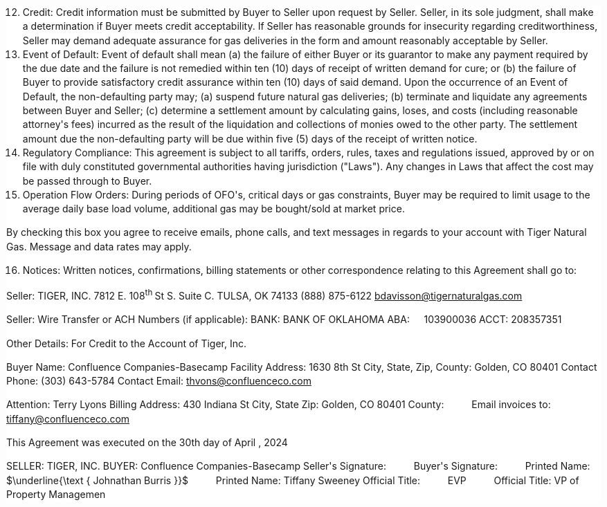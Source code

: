 12. Credit: Credit information must be submitted by Buyer to Seller upon request by Seller. Seller, in its sole judgment, shall make a determination if Buyer meets credit acceptability. If Seller has reasonable grounds for insecurity regarding creditworthiness, Seller may demand adequate assurance for gas deliveries in the form and amount reasonably acceptable by Seller.
13. Event of Default: Event of default shall mean (a) the failure of either Buyer or its guarantor to make any payment required by the due date and the failure is not remedied within ten (10) days of receipt of written demand for cure; or (b) the failure of Buyer to provide satisfactory credit assurance within ten (10) days of said demand. Upon the occurrence of an Event of Default, the non-defaulting party may; (a) suspend future natural gas deliveries; (b) terminate and liquidate any agreements between Buyer and Seller; (c) determine a settlement amount by calculating gains, loses, and costs (including reasonable attorney's fees) incurred as the result of the liquidation and collections of monies owed to the other party. The settlement amount due the non-defaulting party will be due within five (5) days of the receipt of written notice.
14. Regulatory Compliance: This agreement is subject to all tariffs, orders, rules, taxes and regulations issued, approved by or on file with duly constituted governmental authorities having jurisdiction ("Laws"). Any changes in Laws that affect the cost may be passed through to Buyer.
15. Operation Flow Orders: During periods of OFO's, critical days or gas constraints, Buyer may be required to limit usage to the average daily base load volume, additional gas may be bought/sold at market price.

By checking this box you agree to receive emails, phone calls, and text messages in regards to your account with Tiger Natural Gas. Message and data rates may apply.

16. Notices: Written notices, confirmations, billing statements or other correspondence relating to this Agreement shall go to:

Seller: TIGER, INC.
7812 E. $108^{\text {th }}$ St S. Suite C.
TULSA, OK 74133
(888) 875-6122
bdavisson@tigernaturalgas.com

Seller: Wire Transfer or ACH Numbers (if applicable):
BANK: BANK OF OKLAHOMA
ABA: $\quad 103900036$
ACCT: 208357351

Other Details: For Credit to the Account of Tiger, Inc.

Buyer Name: Confluence Companies-Basecamp
Facility Address: 1630 8th St
City, State, Zip, County: Golden, CO 80401
Contact Phone: (303) 643-5784
Contact Email: thvons@confluenceco.com

Attention: Terry Lyons
Billing Address: 430 Indiana St
City, State Zip: Golden, CO 80401
County: $\qquad$
Email invoices to: tiffany@confluenceco.com

This Agreement was executed on the 30th day of April , 2024

SELLER: TIGER, INC.
BUYER: Confluence Companies-Basecamp
Seller's Signature: $\qquad$ Buyer's Signature: $\qquad$
Printed Name: $\underline{\text { Johnathan Burris }}$ $\qquad$ Printed Name: Tiffany Sweeney
Official Title: $\qquad$ EVP $\qquad$ Official Title: VP of Property Managemen
